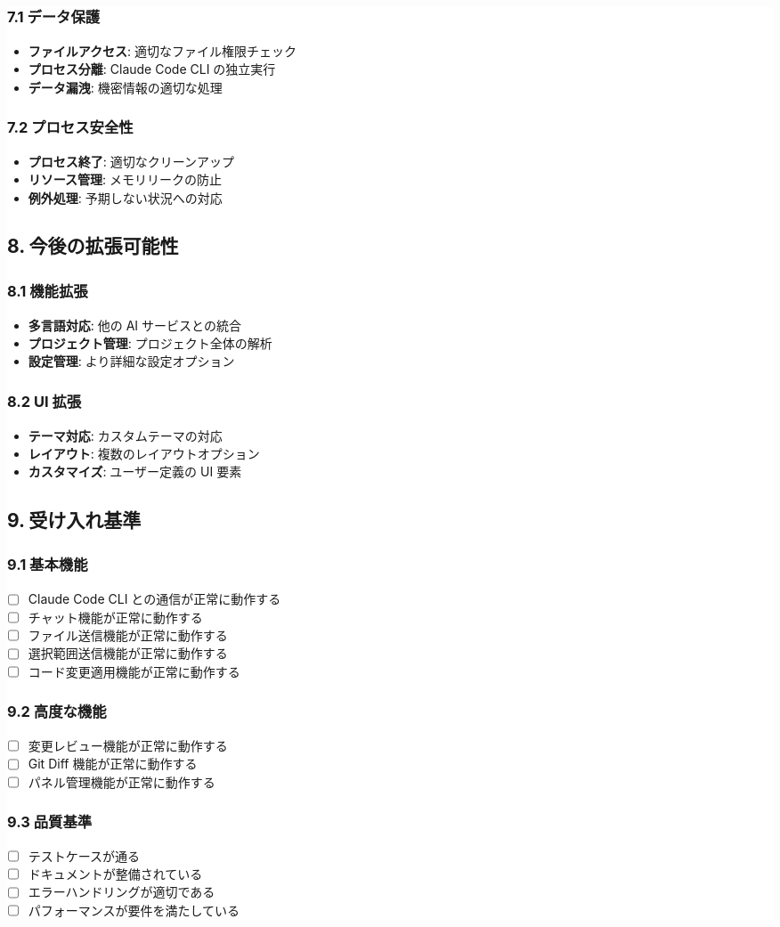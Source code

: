 ### 7.1 データ保護
- **ファイルアクセス**: 適切なファイル権限チェック
- **プロセス分離**: Claude Code CLI の独立実行
- **データ漏洩**: 機密情報の適切な処理

### 7.2 プロセス安全性
- **プロセス終了**: 適切なクリーンアップ
- **リソース管理**: メモリリークの防止
- **例外処理**: 予期しない状況への対応

## 8. 今後の拡張可能性

### 8.1 機能拡張
- **多言語対応**: 他の AI サービスとの統合
- **プロジェクト管理**: プロジェクト全体の解析
- **設定管理**: より詳細な設定オプション

### 8.2 UI 拡張
- **テーマ対応**: カスタムテーマの対応
- **レイアウト**: 複数のレイアウトオプション
- **カスタマイズ**: ユーザー定義の UI 要素

## 9. 受け入れ基準

### 9.1 基本機能
- [ ] Claude Code CLI との通信が正常に動作する
- [ ] チャット機能が正常に動作する
- [ ] ファイル送信機能が正常に動作する
- [ ] 選択範囲送信機能が正常に動作する
- [ ] コード変更適用機能が正常に動作する

### 9.2 高度な機能
- [ ] 変更レビュー機能が正常に動作する
- [ ] Git Diff 機能が正常に動作する
- [ ] パネル管理機能が正常に動作する

### 9.3 品質基準
- [ ] テストケースが通る
- [ ] ドキュメントが整備されている
- [ ] エラーハンドリングが適切である
- [ ] パフォーマンスが要件を満たしている